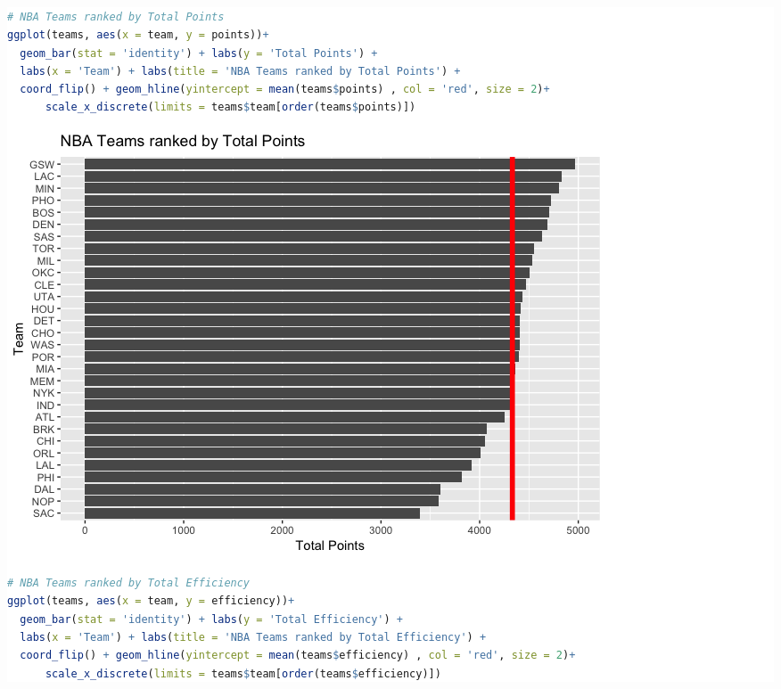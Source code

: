 ``` r
# NBA Teams ranked by Total Points
ggplot(teams, aes(x = team, y = points))+
  geom_bar(stat = 'identity') + labs(y = 'Total Points') +
  labs(x = 'Team') + labs(title = 'NBA Teams ranked by Total Points') +
  coord_flip() + geom_hline(yintercept = mean(teams$points) , col = 'red', size = 2)+
      scale_x_discrete(limits = teams$team[order(teams$points)])
```

![](hw03-Cecilia-Li_files/figure-markdown_github-ascii_identifiers/unnamed-chunk-4-1.png)

``` r
# NBA Teams ranked by Total Efficiency
ggplot(teams, aes(x = team, y = efficiency))+
  geom_bar(stat = 'identity') + labs(y = 'Total Efficiency') +
  labs(x = 'Team') + labs(title = 'NBA Teams ranked by Total Efficiency') +
  coord_flip() + geom_hline(yintercept = mean(teams$efficiency) , col = 'red', size = 2)+
      scale_x_discrete(limits = teams$team[order(teams$efficiency)])
```
